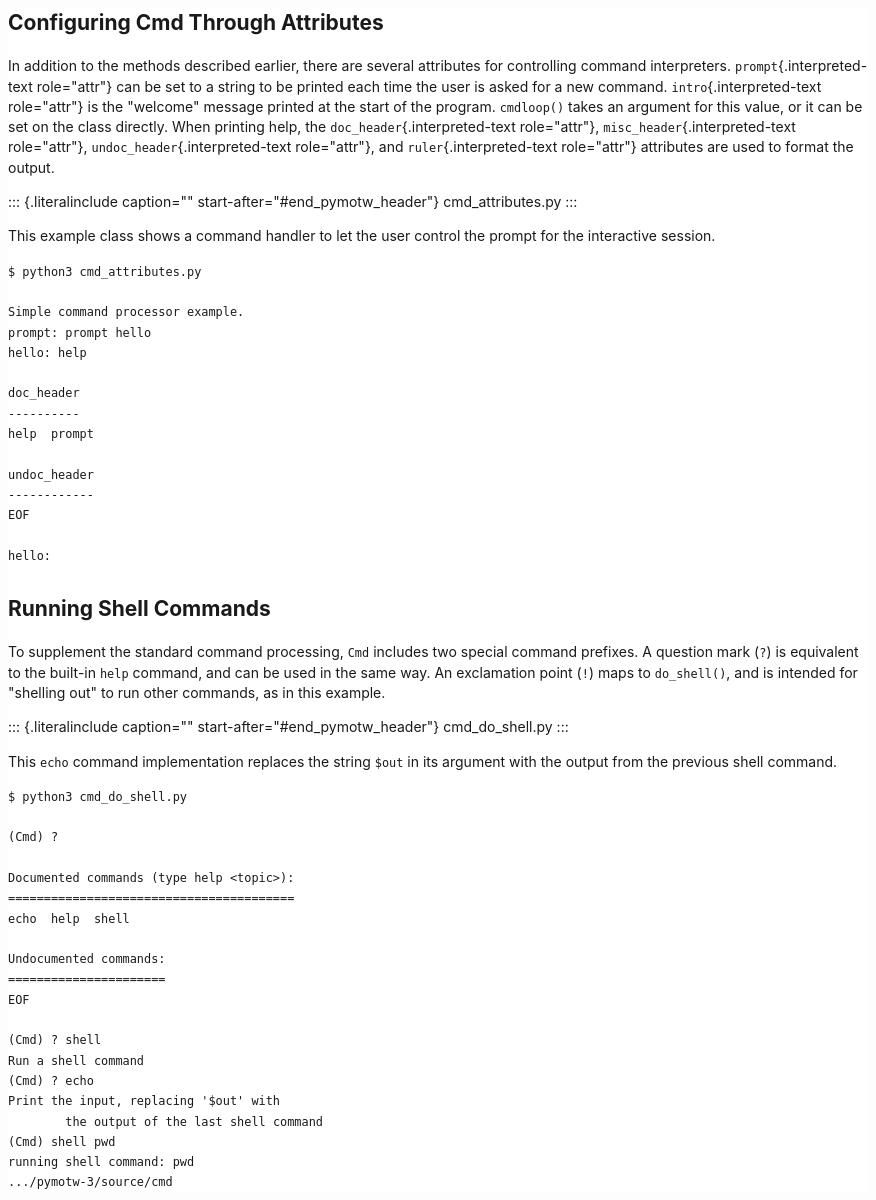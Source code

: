 ## Configuring Cmd Through Attributes

In addition to the methods described earlier, there are several attributes for controlling command interpreters. `prompt`{.interpreted-text role="attr"} can be set to a string to be printed each time the user is asked for a new command. `intro`{.interpreted-text role="attr"} is the \"welcome\" message printed at the start of the program. `cmdloop()` takes an argument for this value, or it can be set on the class directly. When printing help, the `doc_header`{.interpreted-text role="attr"}, `misc_header`{.interpreted-text role="attr"}, `undoc_header`{.interpreted-text role="attr"}, and `ruler`{.interpreted-text role="attr"} attributes are used to format the output.

::: {.literalinclude caption="" start-after="#end_pymotw_header"} cmd_attributes.py :::

This example class shows a command handler to let the user control the prompt for the interactive session.

```{.sourceCode .none}
$ python3 cmd_attributes.py

Simple command processor example.
prompt: prompt hello
hello: help

doc_header
----------
help  prompt

undoc_header
------------
EOF

hello:
```

## Running Shell Commands

To supplement the standard command processing, `Cmd` includes two special command prefixes. A question mark (`?`) is equivalent to the built-in `help` command, and can be used in the same way. An exclamation point (`!`) maps to `do_shell()`, and is intended for \"shelling out\" to run other commands, as in this example.

::: {.literalinclude caption="" start-after="#end_pymotw_header"} cmd_do_shell.py :::

This `echo` command implementation replaces the string `$out` in its argument with the output from the previous shell command.

```{.sourceCode .none}
$ python3 cmd_do_shell.py

(Cmd) ?

Documented commands (type help <topic>):
========================================
echo  help  shell

Undocumented commands:
======================
EOF

(Cmd) ? shell
Run a shell command
(Cmd) ? echo
Print the input, replacing '$out' with
        the output of the last shell command
(Cmd) shell pwd
running shell command: pwd
.../pymotw-3/source/cmd
```